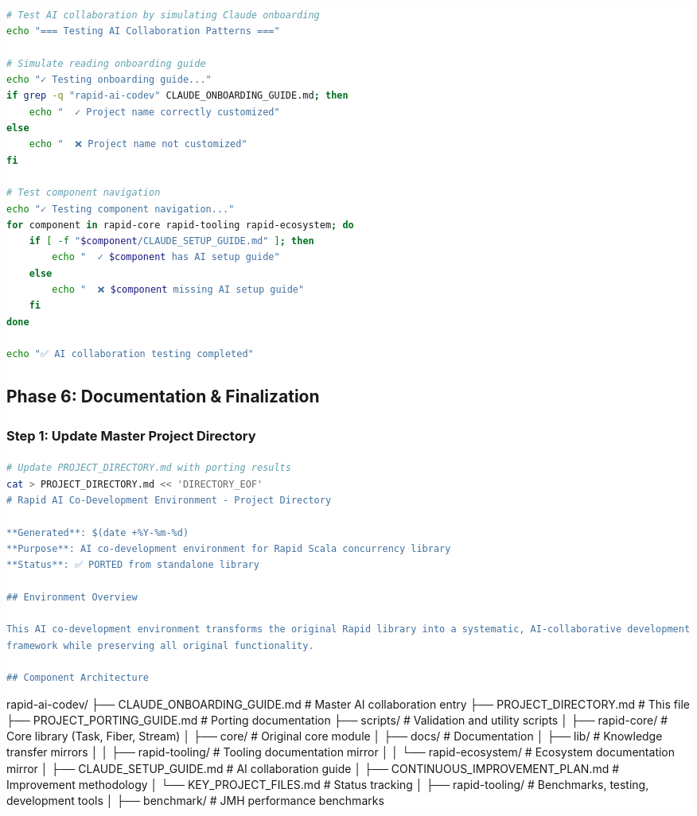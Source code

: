 ```bash
# Test AI collaboration by simulating Claude onboarding
echo "=== Testing AI Collaboration Patterns ==="

# Simulate reading onboarding guide
echo "✓ Testing onboarding guide..."
if grep -q "rapid-ai-codev" CLAUDE_ONBOARDING_GUIDE.md; then
    echo "  ✓ Project name correctly customized"
else
    echo "  ❌ Project name not customized"
fi

# Test component navigation
echo "✓ Testing component navigation..."
for component in rapid-core rapid-tooling rapid-ecosystem; do
    if [ -f "$component/CLAUDE_SETUP_GUIDE.md" ]; then
        echo "  ✓ $component has AI setup guide"
    else
        echo "  ❌ $component missing AI setup guide"
    fi
done

echo "✅ AI collaboration testing completed"
```

## Phase 6: Documentation & Finalization

### Step 1: Update Master Project Directory

```bash
# Update PROJECT_DIRECTORY.md with porting results
cat > PROJECT_DIRECTORY.md << 'DIRECTORY_EOF'
# Rapid AI Co-Development Environment - Project Directory

**Generated**: $(date +%Y-%m-%d)
**Purpose**: AI co-development environment for Rapid Scala concurrency library
**Status**: ✅ PORTED from standalone library

## Environment Overview

This AI co-development environment transforms the original Rapid library into a systematic, AI-collaborative development framework while preserving all original functionality.

## Component Architecture

```
rapid-ai-codev/
├── CLAUDE_ONBOARDING_GUIDE.md          # Master AI collaboration entry
├── PROJECT_DIRECTORY.md                # This file
├── PROJECT_PORTING_GUIDE.md            # Porting documentation
├── scripts/                            # Validation and utility scripts
│
├── rapid-core/                         # Core library (Task, Fiber, Stream)
│   ├── core/                          # Original core module
│   ├── docs/                          # Documentation
│   ├── lib/                           # Knowledge transfer mirrors
│   │   ├── rapid-tooling/             # Tooling documentation mirror
│   │   └── rapid-ecosystem/           # Ecosystem documentation mirror
│   ├── CLAUDE_SETUP_GUIDE.md          # AI collaboration guide
│   ├── CONTINUOUS_IMPROVEMENT_PLAN.md  # Improvement methodology
│   └── KEY_PROJECT_FILES.md           # Status tracking
│
├── rapid-tooling/                      # Benchmarks, testing, development tools
│   ├── benchmark/                     # JMH performance benchmarks